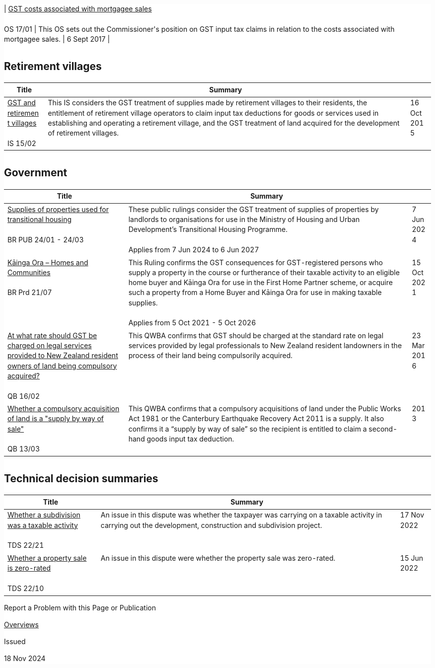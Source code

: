 | [GST costs associated with mortgagee sales](/operational-statements/operational-statement-1701)<br><br>OS 17/01 | This OS sets out the Commissioner's position on GST input tax claims in relation to the costs associated with mortgagee sales. | 6 Sept 2017 |

Retirement villages
-------------------

| Title | Summary |     |
| --- | --- | --- |
| [GST and retirement villages](/interpretation-statements/is-1502-goods-and-services-tax-gst-and-retirement-villages)<br><br>IS 15/02 | This IS considers the GST treatment of supplies made by retirement villages to their residents, the entitlement of retirement village operators to claim input tax deductions for goods or services used in establishing and operating a retirement village, and the GST treatment of land acquired for the development of retirement villages. | 16 Oct 2015 |

Government
----------

| Title | Summary |     |
| --- | --- | --- |
| [Supplies of properties used for transitional housing](/rulings/public/2024/br-pub-24-01---24-03)<br><br>BR PUB 24/01 - 24/03 | These public rulings consider the GST treatment of supplies of properties by landlords to organisations for use in the Ministry of Housing and Urban Development’s Transitional Housing Programme.<br><br>Applies from 7 Jun 2024 to 6 Jun 2027 | 7 Jun 2024 |
| [Kāinga Ora – Homes and Communities](/rulings/product/2021/br-prd-21-07)<br><br>BR Prd 21/07 | This Ruling confirms the GST consequences for GST-registered persons who supply a property in the course or furtherance of their taxable activity to an eligible home buyer and Kāinga Ora for use in the First Home Partner scheme, or acquire such a property from a Home Buyer and Kāinga Ora for use in making taxable supplies.<br><br>Applies from 5 Oct 2021 - 5 Oct 2026 | 15 Oct 2021 |
| [At what rate should GST be charged on legal services provided to New Zealand resident owners of land being compulsory acquired?](/questions-we-ve-been-asked/2016/qb-1602-gst-what-is-the-correct-rate-of-gst-to-charge-on-legal-services-provided-to-new-zealand-resi)<br><br>QB 16/02 | This QWBA confirms that GST should be charged at the standard rate on legal services provided by legal professionals to New Zealand resident landowners in the process of their land being compulsorily acquired. | 23 Mar 2016 |
| [Whether a compulsory acquisition of land is a "supply by way of sale"](/questions-we-ve-been-asked/2013/qb-1303-goods-and-services-tax-whether-a-compulsory-acquisition-of-land-is-a-supply-by-way-of-sale-)<br><br>QB 13/03 | This QWBA confirms that a compulsory acquisitions of land under the Public Works Act 1981 or the Canterbury Earthquake Recovery Act 2011 is a supply. It also confirms it a “supply by way of sale” so the recipient is entitled to claim a second-hand goods input tax deduction. | 2013 |

Technical decision summaries
----------------------------

| Title | Summary |     |
| --- | --- | --- |
| [Whether a subdivision was a taxable activity](/technical-decision-summaries/2022/tds-22-21)<br><br>TDS 22/21 | An issue in this dispute was whether the taxpayer was carrying on a taxable activity in carrying out the development, construction and subdivision project. | 17 Nov 2022 |
| [Whether a property sale is zero-rated](/technical-decision-summaries/2022/tds-22-10)<br><br>TDS 22/10 | An issue in this dispute were whether the property sale was zero-rated. | 15 Jun 2022 |

Report a Problem with this Page or Publication

[Overviews](/publications#f-ttTypeFacet=Overviews&sort=%40irscttissuedatetime%20descending&numberOfResults=25)

Issued

18 Nov 2024